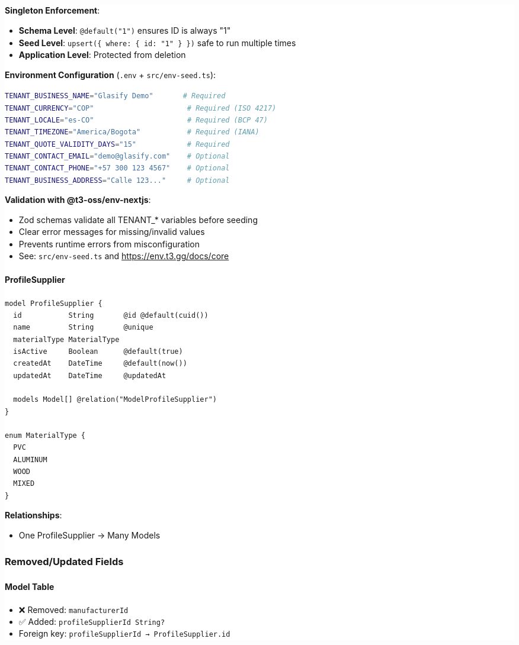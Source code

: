 **Singleton Enforcement**:
- **Schema Level**: `@default("1")` ensures ID is always "1"
- **Seed Level**: `upsert({ where: { id: "1" } })` safe to run multiple times
- **Application Level**: Protected from deletion

**Environment Configuration** (`.env` + `src/env-seed.ts`):
```bash
TENANT_BUSINESS_NAME="Glasify Demo"       # Required
TENANT_CURRENCY="COP"                      # Required (ISO 4217)
TENANT_LOCALE="es-CO"                      # Required (BCP 47)
TENANT_TIMEZONE="America/Bogota"           # Required (IANA)
TENANT_QUOTE_VALIDITY_DAYS="15"            # Required
TENANT_CONTACT_EMAIL="demo@glasify.com"    # Optional
TENANT_CONTACT_PHONE="+57 300 123 4567"    # Optional
TENANT_BUSINESS_ADDRESS="Calle 123..."     # Optional
```

**Validation with @t3-oss/env-nextjs**:
- Zod schemas validate all TENANT_* variables before seeding
- Clear error messages for missing/invalid values
- Prevents runtime errors from misconfiguration
- See: `src/env-seed.ts` and https://env.t3.gg/docs/core

#### ProfileSupplier

```prisma
model ProfileSupplier {
  id           String       @id @default(cuid())
  name         String       @unique
  materialType MaterialType
  isActive     Boolean      @default(true)
  createdAt    DateTime     @default(now())
  updatedAt    DateTime     @updatedAt

  models Model[] @relation("ModelProfileSupplier")
}

enum MaterialType {
  PVC
  ALUMINUM
  WOOD
  MIXED
}
```

**Relationships**:
- One ProfileSupplier → Many Models

### Removed/Updated Fields

#### Model Table

- ❌ Removed: `manufacturerId`
- ✅ Added: `profileSupplierId String?`
- Foreign key: `profileSupplierId → ProfileSupplier.id`
